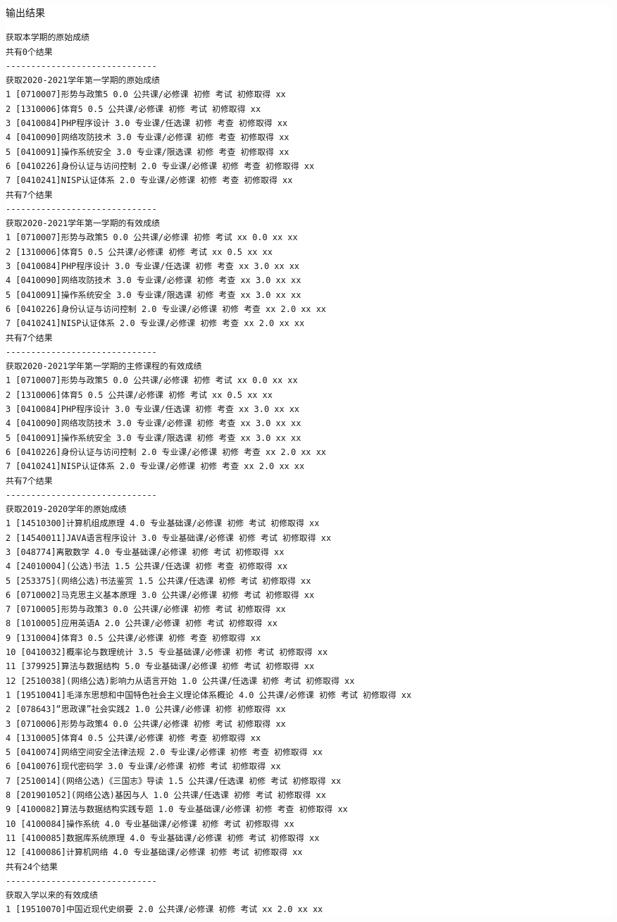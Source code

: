 输出结果
```
获取本学期的原始成绩
共有0个结果
------------------------------
获取2020-2021学年第一学期的原始成绩
1 [0710007]形势与政策5 0.0 公共课/必修课 初修 考试 初修取得 xx
2 [1310006]体育5 0.5 公共课/必修课 初修 考试 初修取得 xx
3 [0410084]PHP程序设计 3.0 专业课/任选课 初修 考查 初修取得 xx
4 [0410090]网络攻防技术 3.0 专业课/必修课 初修 考查 初修取得 xx
5 [0410091]操作系统安全 3.0 专业课/限选课 初修 考查 初修取得 xx
6 [0410226]身份认证与访问控制 2.0 专业课/必修课 初修 考查 初修取得 xx
7 [0410241]NISP认证体系 2.0 专业课/必修课 初修 考查 初修取得 xx
共有7个结果
------------------------------
获取2020-2021学年第一学期的有效成绩
1 [0710007]形势与政策5 0.0 公共课/必修课 初修 考试 xx 0.0 xx xx
2 [1310006]体育5 0.5 公共课/必修课 初修 考试 xx 0.5 xx xx
3 [0410084]PHP程序设计 3.0 专业课/任选课 初修 考查 xx 3.0 xx xx
4 [0410090]网络攻防技术 3.0 专业课/必修课 初修 考查 xx 3.0 xx xx
5 [0410091]操作系统安全 3.0 专业课/限选课 初修 考查 xx 3.0 xx xx
6 [0410226]身份认证与访问控制 2.0 专业课/必修课 初修 考查 xx 2.0 xx xx
7 [0410241]NISP认证体系 2.0 专业课/必修课 初修 考查 xx 2.0 xx xx
共有7个结果
------------------------------
获取2020-2021学年第一学期的主修课程的有效成绩
1 [0710007]形势与政策5 0.0 公共课/必修课 初修 考试 xx 0.0 xx xx
2 [1310006]体育5 0.5 公共课/必修课 初修 考试 xx 0.5 xx xx
3 [0410084]PHP程序设计 3.0 专业课/任选课 初修 考查 xx 3.0 xx xx
4 [0410090]网络攻防技术 3.0 专业课/必修课 初修 考查 xx 3.0 xx xx
5 [0410091]操作系统安全 3.0 专业课/限选课 初修 考查 xx 3.0 xx xx
6 [0410226]身份认证与访问控制 2.0 专业课/必修课 初修 考查 xx 2.0 xx xx
7 [0410241]NISP认证体系 2.0 专业课/必修课 初修 考查 xx 2.0 xx xx
共有7个结果
------------------------------
获取2019-2020学年的原始成绩
1 [14510300]计算机组成原理 4.0 专业基础课/必修课 初修 考试 初修取得 xx
2 [14540011]JAVA语言程序设计 3.0 专业基础课/必修课 初修 考试 初修取得 xx
3 [048774]离散数学 4.0 专业基础课/必修课 初修 考试 初修取得 xx
4 [24010004](公选)书法 1.5 公共课/任选课 初修 考查 初修取得 xx
5 [253375](网络公选)书法鉴赏 1.5 公共课/任选课 初修 考试 初修取得 xx
6 [0710002]马克思主义基本原理 3.0 公共课/必修课 初修 考试 初修取得 xx
7 [0710005]形势与政策3 0.0 公共课/必修课 初修 考试 初修取得 xx
8 [1010005]应用英语A 2.0 公共课/必修课 初修 考试 初修取得 xx
9 [1310004]体育3 0.5 公共课/必修课 初修 考查 初修取得 xx
10 [0410032]概率论与数理统计 3.5 专业基础课/必修课 初修 考试 初修取得 xx
11 [379925]算法与数据结构 5.0 专业基础课/必修课 初修 考试 初修取得 xx
12 [2510038](网络公选)影响力从语言开始 1.0 公共课/任选课 初修 考试 初修取得 xx
1 [19510041]毛泽东思想和中国特色社会主义理论体系概论 4.0 公共课/必修课 初修 考试 初修取得 xx
2 [078643]“思政课”社会实践2 1.0 公共课/必修课 初修 初修取得 xx
3 [0710006]形势与政策4 0.0 公共课/必修课 初修 考试 初修取得 xx
4 [1310005]体育4 0.5 公共课/必修课 初修 考查 初修取得 xx
5 [0410074]网络空间安全法律法规 2.0 专业课/必修课 初修 考查 初修取得 xx
6 [0410076]现代密码学 3.0 专业课/必修课 初修 考试 初修取得 xx
7 [2510014](网络公选)《三国志》导读 1.5 公共课/任选课 初修 考试 初修取得 xx
8 [201901052](网络公选)基因与人 1.0 公共课/任选课 初修 考试 初修取得 xx
9 [4100082]算法与数据结构实践专题 1.0 专业基础课/必修课 初修 考查 初修取得 xx
10 [4100084]操作系统 4.0 专业基础课/必修课 初修 考试 初修取得 xx
11 [4100085]数据库系统原理 4.0 专业基础课/必修课 初修 考试 初修取得 xx
12 [4100086]计算机网络 4.0 专业基础课/必修课 初修 考试 初修取得 xx
共有24个结果
------------------------------
获取入学以来的有效成绩
1 [19510070]中国近现代史纲要 2.0 公共课/必修课 初修 考试 xx 2.0 xx xx
```